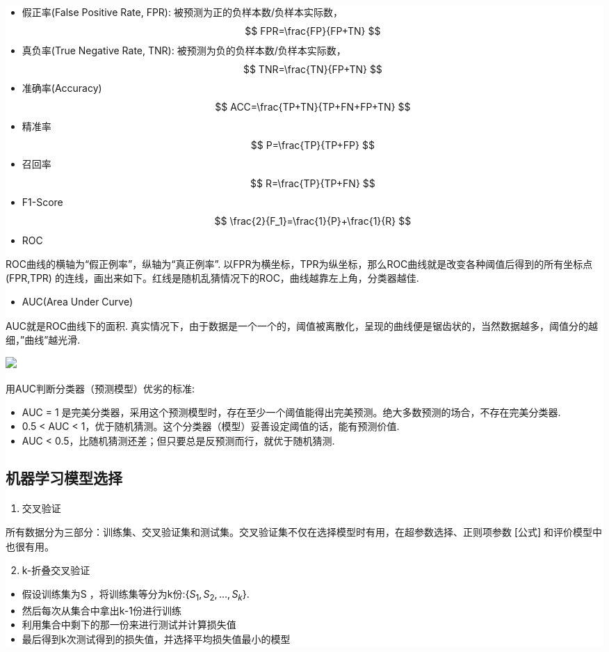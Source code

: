 * 假正率(False Positive Rate, FPR): 被预测为正的负样本数/负样本实际数，
$$
FPR=\frac{FP}{FP+TN}
$$
* 真负率(True Negative Rate, TNR): 被预测为负的负样本数/负样本实际数，
$$
TNR=\frac{TN}{FP+TN}
$$
* 准确率(Accuracy)
$$
ACC=\frac{TP+TN}{TP+FN+FP+TN}
$$
* 精准率
$$
P=\frac{TP}{TP+FP}
$$
* 召回率
$$
R=\frac{TP}{TP+FN}
$$
* F1-Score
$$
\frac{2}{F_1}=\frac{1}{P}+\frac{1}{R}
$$
* ROC

ROC曲线的横轴为“假正例率”，纵轴为“真正例率”. 以FPR为横坐标，TPR为纵坐标，那么ROC曲线就是改变各种阈值后得到的所有坐标点 (FPR,TPR) 的连线，画出来如下。红线是随机乱猜情况下的ROC，曲线越靠左上角，分类器越佳. 


* AUC(Area Under Curve)

AUC就是ROC曲线下的面积. 真实情况下，由于数据是一个一个的，阈值被离散化，呈现的曲线便是锯齿状的，当然数据越多，阈值分的越细，”曲线”越光滑. 

<img src="https://gss3.bdstatic.com/-Po3dSag_xI4khGkpoWK1HF6hhy/baike/c0%3Dbaike80%2C5%2C5%2C80%2C26/sign=b9cb389a68d0f703f2bf9d8e69933a58/f11f3a292df5e0feaafde78c566034a85fdf7251.jpg">

用AUC判断分类器（预测模型）优劣的标准:

- AUC = 1 是完美分类器，采用这个预测模型时，存在至少一个阈值能得出完美预测。绝大多数预测的场合，不存在完美分类器.
- 0.5 < AUC < 1，优于随机猜测。这个分类器（模型）妥善设定阈值的话，能有预测价值.
- AUC < 0.5，比随机猜测还差；但只要总是反预测而行，就优于随机猜测.

## 机器学习模型选择

1. 交叉验证

所有数据分为三部分：训练集、交叉验证集和测试集。交叉验证集不仅在选择模型时有用，在超参数选择、正则项参数 [公式] 和评价模型中也很有用。

2. k-折叠交叉验证

- 假设训练集为S ，将训练集等分为k份:$\{S_1, S_2, ..., S_k\}$. 
- 然后每次从集合中拿出k-1份进行训练
- 利用集合中剩下的那一份来进行测试并计算损失值
- 最后得到k次测试得到的损失值，并选择平均损失值最小的模型

